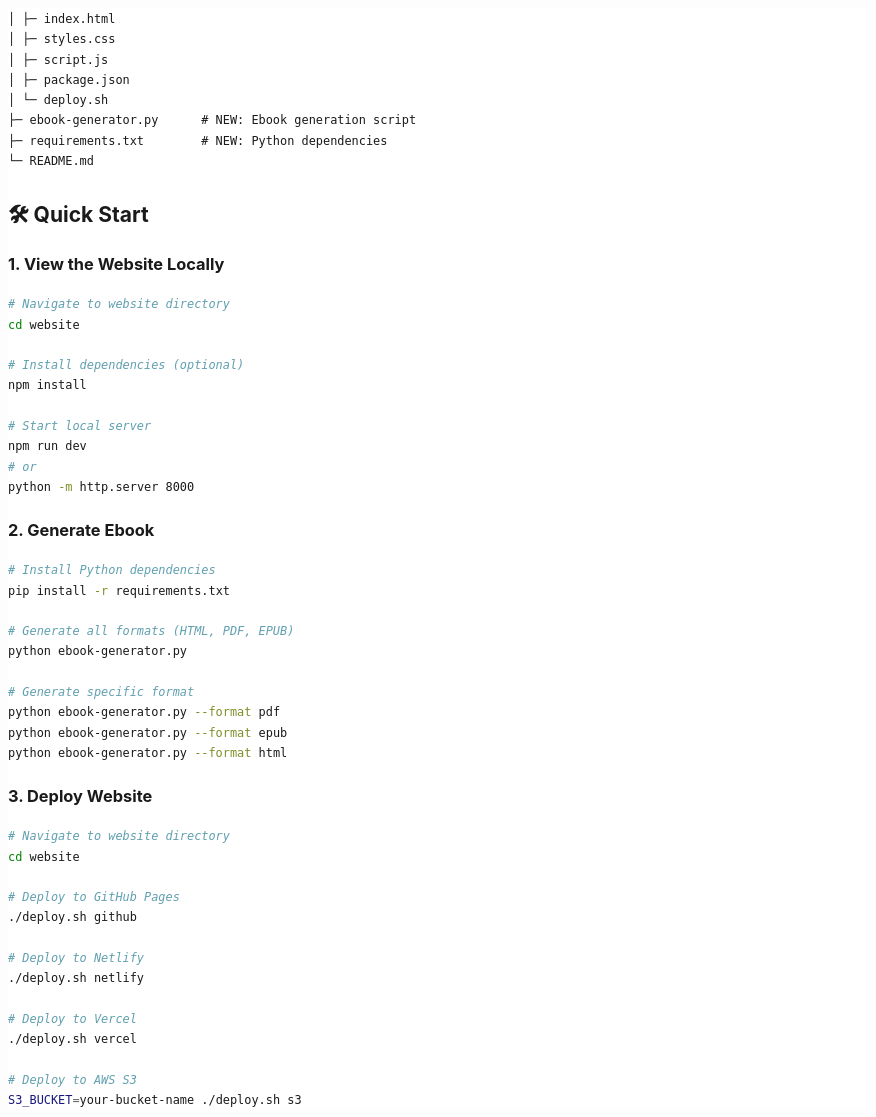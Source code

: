 ```
│ ├─ index.html
│ ├─ styles.css
│ ├─ script.js
│ ├─ package.json
│ └─ deploy.sh
├─ ebook-generator.py      # NEW: Ebook generation script
├─ requirements.txt        # NEW: Python dependencies
└─ README.md
```

## 🛠 Quick Start

### 1. View the Website Locally

```bash
# Navigate to website directory
cd website

# Install dependencies (optional)
npm install

# Start local server
npm run dev
# or
python -m http.server 8000
```

### 2. Generate Ebook

```bash
# Install Python dependencies
pip install -r requirements.txt

# Generate all formats (HTML, PDF, EPUB)
python ebook-generator.py

# Generate specific format
python ebook-generator.py --format pdf
python ebook-generator.py --format epub
python ebook-generator.py --format html
```

### 3. Deploy Website

```bash
# Navigate to website directory
cd website

# Deploy to GitHub Pages
./deploy.sh github

# Deploy to Netlify
./deploy.sh netlify

# Deploy to Vercel
./deploy.sh vercel

# Deploy to AWS S3
S3_BUCKET=your-bucket-name ./deploy.sh s3
```
